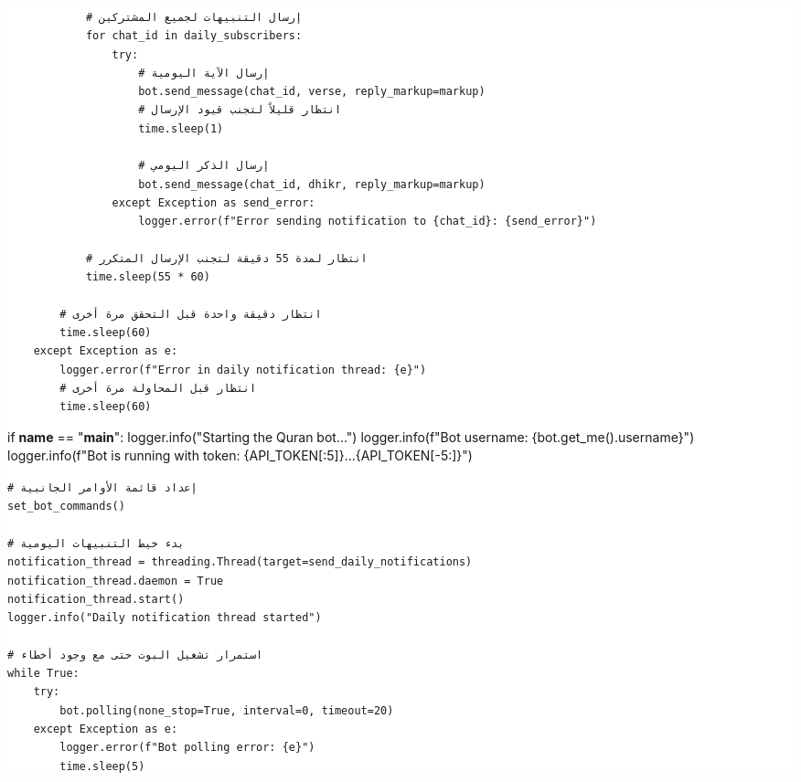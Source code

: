                 # إرسال التنبيهات لجميع المشتركين
                for chat_id in daily_subscribers:
                    try:
                        # إرسال الآية اليومية
                        bot.send_message(chat_id, verse, reply_markup=markup)
                        # انتظار قليلاً لتجنب قيود الإرسال
                        time.sleep(1)
                        
                        # إرسال الذكر اليومي
                        bot.send_message(chat_id, dhikr, reply_markup=markup)
                    except Exception as send_error:
                        logger.error(f"Error sending notification to {chat_id}: {send_error}")
                
                # انتظار لمدة 55 دقيقة لتجنب الإرسال المتكرر
                time.sleep(55 * 60)
            
            # انتظار دقيقة واحدة قبل التحقق مرة أخرى
            time.sleep(60)
        except Exception as e:
            logger.error(f"Error in daily notification thread: {e}")
            # انتظار قبل المحاولة مرة أخرى
            time.sleep(60)

if __name__ == "__main__":
    logger.info("Starting the Quran bot...")
    logger.info(f"Bot username: {bot.get_me().username}")
    logger.info(f"Bot is running with token: {API_TOKEN[:5]}...{API_TOKEN[-5:]}")
    
    # إعداد قائمة الأوامر الجانبية
    set_bot_commands()
    
    # بدء خيط التنبيهات اليومية
    notification_thread = threading.Thread(target=send_daily_notifications)
    notification_thread.daemon = True
    notification_thread.start()
    logger.info("Daily notification thread started")
    
    # استمرار تشغيل البوت حتى مع وجود أخطاء
    while True:
        try:
            bot.polling(none_stop=True, interval=0, timeout=20)
        except Exception as e:
            logger.error(f"Bot polling error: {e}")
            time.sleep(5)

